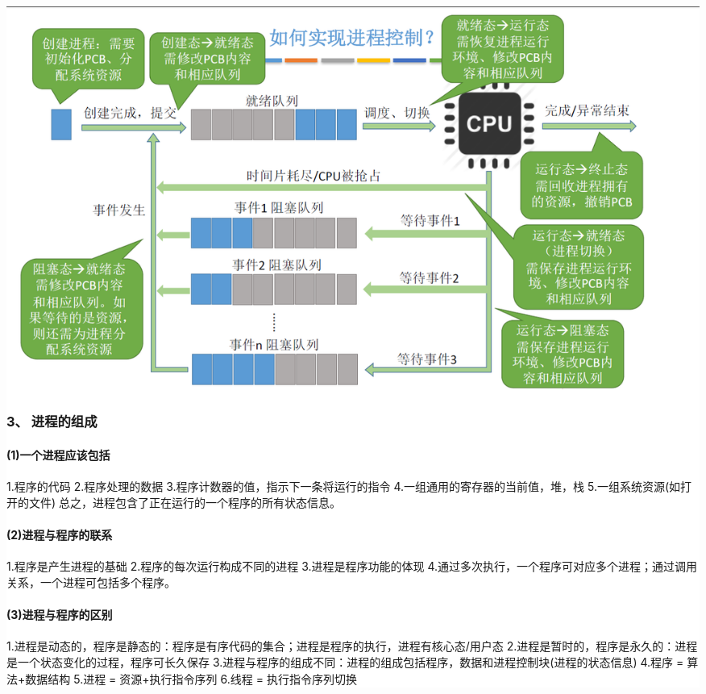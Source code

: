 ![屏幕截图 2020-09-23 211204](%E7%AC%AC%E4%BA%8C%E7%AF%87.%20%E6%93%8D%E4%BD%9C%E7%B3%BB%E7%BB%9F%E4%B9%8B%20%E8%BF%9B%E7%A8%8B%E4%B8%8E%E7%BA%BF%E7%A8%8B.assets/%E5%B1%8F%E5%B9%95%E6%88%AA%E5%9B%BE%202020-09-23%20211204.png)

### 3、 进程的组成

#### (1)一个进程应该包括

1.程序的代码
2.程序处理的数据
3.程序计数器的值，指示下一条将运行的指令
4.一组通用的寄存器的当前值，堆，栈
5.一组系统资源(如打开的文件)
总之，进程包含了正在运行的一个程序的所有状态信息。

#### (2)进程与程序的联系

1.程序是产生进程的基础
2.程序的每次运行构成不同的进程
3.进程是程序功能的体现
4.通过多次执行，一个程序可对应多个进程；通过调用关系，一个进程可包括多个程序。

#### (3)进程与程序的区别

1.进程是动态的，程序是静态的：程序是有序代码的集合；进程是程序的执行，进程有核心态/用户态
2.进程是暂时的，程序是永久的：进程是一个状态变化的过程，程序可长久保存
3.进程与程序的组成不同：进程的组成包括程序，数据和进程控制块(进程的状态信息)
4.程序 = 算法+数据结构
5.进程 = 资源+执行指令序列
6.线程  = 执行指令序列切换
